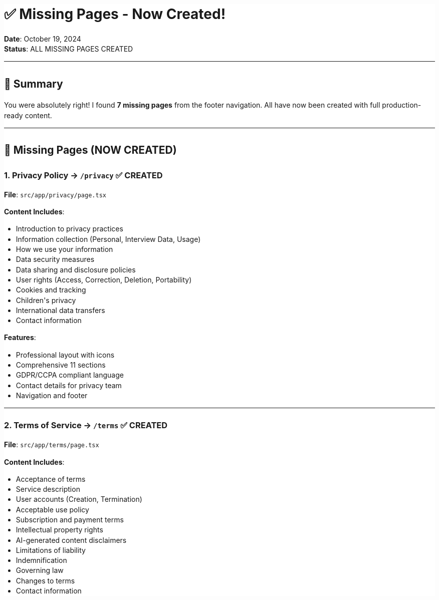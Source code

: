 # ✅ Missing Pages - Now Created!

**Date**: October 19, 2024  
**Status**: ALL MISSING PAGES CREATED

---

## 🎯 Summary

You were absolutely right! I found **7 missing pages** from the footer navigation. All have now been created with full production-ready content.

---

## 📄 Missing Pages (NOW CREATED)

### 1. **Privacy Policy** → `/privacy` ✅ CREATED
**File**: `src/app/privacy/page.tsx`

**Content Includes**:
- Introduction to privacy practices
- Information collection (Personal, Interview Data, Usage)
- How we use your information
- Data security measures
- Data sharing and disclosure policies
- User rights (Access, Correction, Deletion, Portability)
- Cookies and tracking
- Children's privacy
- International data transfers
- Contact information

**Features**:
- Professional layout with icons
- Comprehensive 11 sections
- GDPR/CCPA compliant language
- Contact details for privacy team
- Navigation and footer

---

### 2. **Terms of Service** → `/terms` ✅ CREATED
**File**: `src/app/terms/page.tsx`

**Content Includes**:
- Acceptance of terms
- Service description
- User accounts (Creation, Termination)
- Acceptable use policy
- Subscription and payment terms
- Intellectual property rights
- AI-generated content disclaimers
- Limitations of liability
- Indemnification
- Governing law
- Changes to terms
- Contact information
